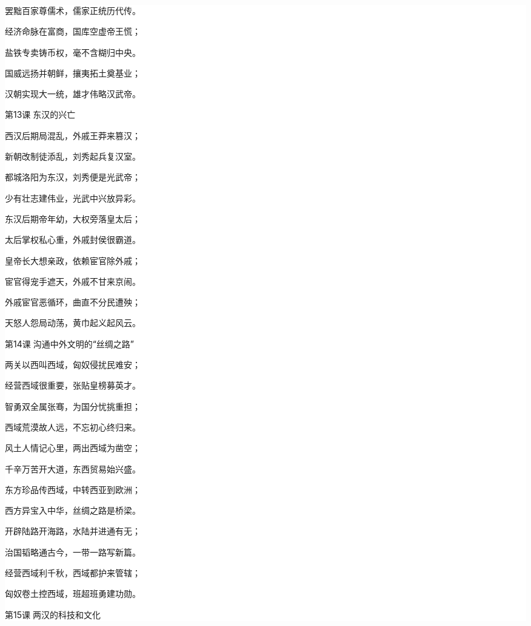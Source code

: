 罢黜百家尊儒术，儒家正统历代传。

经济命脉在富商，国库空虚帝王慌；

盐铁专卖铸币权，毫不含糊归中央。

国威远扬并朝鲜，攘夷拓土奠基业；

汉朝实现大一统，雄才伟略汉武帝。



第13课 东汉的兴亡 



西汉后期局混乱，外戚王莽来篡汉；

新朝改制徒添乱，刘秀起兵复汉室。

都城洛阳为东汉，刘秀便是光武帝；

少有壮志建伟业，光武中兴放异彩。

东汉后期帝年幼，大权旁落皇太后；

太后掌权私心重，外戚封侯很霸道。

皇帝长大想亲政，依赖宦官除外戚；

宦官得宠手遮天，外戚不甘来京闹。

外戚宦官恶循环，曲直不分民遭殃；

天怒人怨局动荡，黄巾起义起风云。



第14课  沟通中外文明的“丝绸之路”



两关以西叫西域，匈奴侵扰民难安；

经营西域很重要，张贴皇榜募英才。

智勇双全属张骞，为国分忧挑重担；

西域荒漠故人远，不忘初心终归来。

风土人情记心里，两出西域为凿空；

千辛万苦开大道，东西贸易始兴盛。

东方珍品传西域，中转西亚到欧洲；

西方异宝入中华，丝绸之路是桥梁。

开辟陆路开海路，水陆并进通有无；

治国韬略通古今，一带一路写新篇。

经营西域利千秋，西域都护来管辖；

匈奴卷土控西域，班超班勇建功勋。



第15课  两汉的科技和文化

